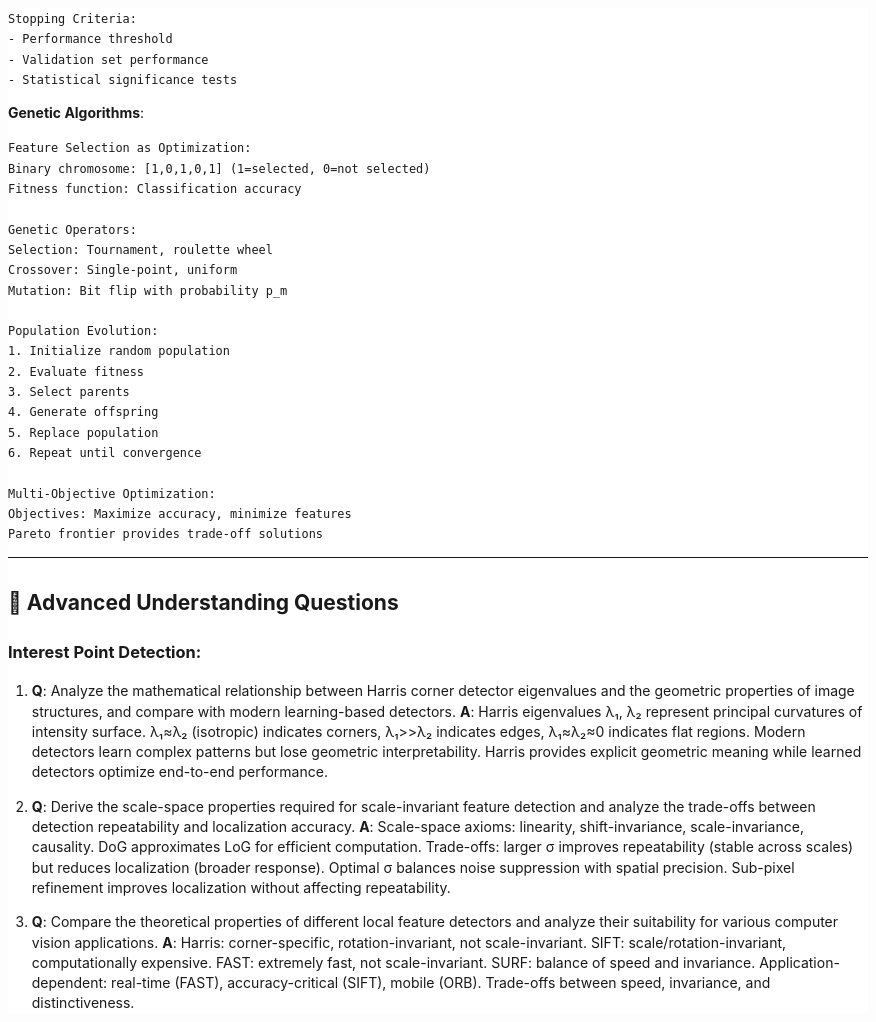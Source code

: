 ```
Stopping Criteria:
- Performance threshold
- Validation set performance
- Statistical significance tests
```

**Genetic Algorithms**:
```
Feature Selection as Optimization:
Binary chromosome: [1,0,1,0,1] (1=selected, 0=not selected)
Fitness function: Classification accuracy

Genetic Operators:
Selection: Tournament, roulette wheel
Crossover: Single-point, uniform
Mutation: Bit flip with probability p_m

Population Evolution:
1. Initialize random population
2. Evaluate fitness
3. Select parents
4. Generate offspring
5. Replace population
6. Repeat until convergence

Multi-Objective Optimization:
Objectives: Maximize accuracy, minimize features
Pareto frontier provides trade-off solutions
```

---

## 🎯 Advanced Understanding Questions

### Interest Point Detection:
1. **Q**: Analyze the mathematical relationship between Harris corner detector eigenvalues and the geometric properties of image structures, and compare with modern learning-based detectors.
   **A**: Harris eigenvalues λ₁, λ₂ represent principal curvatures of intensity surface. λ₁≈λ₂ (isotropic) indicates corners, λ₁>>λ₂ indicates edges, λ₁≈λ₂≈0 indicates flat regions. Modern detectors learn complex patterns but lose geometric interpretability. Harris provides explicit geometric meaning while learned detectors optimize end-to-end performance.

2. **Q**: Derive the scale-space properties required for scale-invariant feature detection and analyze the trade-offs between detection repeatability and localization accuracy.
   **A**: Scale-space axioms: linearity, shift-invariance, scale-invariance, causality. DoG approximates LoG for efficient computation. Trade-offs: larger σ improves repeatability (stable across scales) but reduces localization (broader response). Optimal σ balances noise suppression with spatial precision. Sub-pixel refinement improves localization without affecting repeatability.

3. **Q**: Compare the theoretical properties of different local feature detectors and analyze their suitability for various computer vision applications.
   **A**: Harris: corner-specific, rotation-invariant, not scale-invariant. SIFT: scale/rotation-invariant, computationally expensive. FAST: extremely fast, not scale-invariant. SURF: balance of speed and invariance. Application-dependent: real-time (FAST), accuracy-critical (SIFT), mobile (ORB). Trade-offs between speed, invariance, and distinctiveness.
